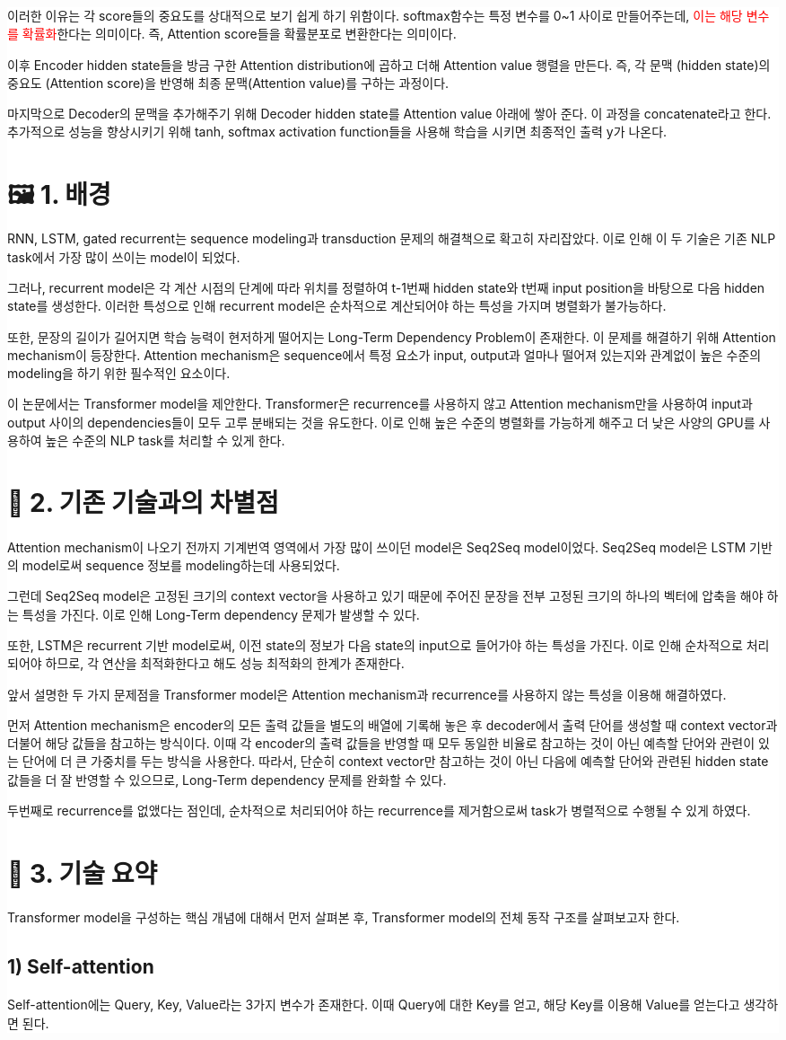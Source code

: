 이러한 이유는 각 score들의 중요도를 상대적으로 보기 쉽게 하기 위함이다. softmax함수는 특정 변수를 0~1 사이로 만들어주는데, <span style="color:red">이는 해당 변수를 확률화</span>한다는 의미이다. 즉, Attention score들을 확률분포로 변환한다는 의미이다.

이후 Encoder hidden state들을 방금 구한 Attention distribution에 곱하고 더해 Attention value 행렬을 만든다. 즉, 각 문맥 (hidden state)의 중요도 (Attention score)을 반영해 최종 문맥(Attention value)를 구하는 과정이다.

마지막으로 Decoder의 문맥을 추가해주기 위해 Decoder hidden state를 Attention value 아래에 쌓아 준다. 이 과정을 concatenate라고 한다. 추가적으로 성능을 향상시키기 위해 tanh, softmax activation function들을 사용해 학습을 시키면 최종적인 출력 y가 나온다.

# 🖼️ 1. 배경

RNN, LSTM, gated recurrent는 sequence modeling과 transduction 문제의 해결책으로 확고히 자리잡았다. 이로 인해 이 두 기술은 기존 NLP task에서 가장 많이 쓰이는 model이 되었다.

그러나, recurrent model은 각 계산 시점의 단계에 따라 위치를 정렬하여 t-1번째 hidden state와 t번째 input position을 바탕으로 다음 hidden state를 생성한다. 이러한 특성으로 인해 recurrent model은 순차적으로 계산되어야 하는 특성을 가지며 병렬화가 불가능하다.

또한, 문장의 길이가 길어지면 학습 능력이 현저하게 떨어지는 Long-Term Dependency Problem이 존재한다. 이 문제를 해결하기 위해 Attention mechanism이 등장한다. Attention mechanism은 sequence에서 특정 요소가 input, output과 얼마나 떨어져 있는지와 관계없이 높은 수준의 modeling을 하기 위한 필수적인 요소이다.

이 논문에서는 Transformer model을 제안한다. Transformer은 recurrence를 사용하지 않고 Attention mechanism만을 사용하여 input과 output 사이의 dependencies들이 모두 고루 분배되는 것을 유도한다. 이로 인해 높은 수준의 병렬화를 가능하게 해주고 더 낮은 사양의 GPU를 사용하여 높은 수준의 NLP task를 처리할 수 있게 한다.

# 📌 2. 기존 기술과의 차별점

Attention mechanism이 나오기 전까지 기계번역 영역에서 가장 많이 쓰이던 model은 Seq2Seq model이었다. Seq2Seq model은 LSTM 기반의 model로써 sequence 정보를 modeling하는데 사용되었다.

그런데 Seq2Seq model은 고정된 크기의 context vector을 사용하고 있기 때문에 주어진 문장을 전부 고정된 크기의 하나의 벡터에 압축을 해야 하는 특성을 가진다. 이로 인해 Long-Term dependency 문제가 발생할 수 있다.

또한, LSTM은 recurrent 기반 model로써, 이전 state의 정보가 다음 state의 input으로 들어가야 하는 특성을 가진다. 이로 인해 순차적으로 처리되어야 하므로, 각 연산을 최적화한다고 해도 성능 최적화의 한계가 존재한다.

앞서 설명한 두 가지 문제점을 Transformer model은 Attention mechanism과 recurrence를 사용하지 않는 특성을 이용해 해결하였다.

먼저 Attention mechanism은 encoder의 모든 출력 값들을 별도의 배열에 기록해 놓은 후 decoder에서 출력 단어를 생성할 때 context vector과 더불어 해당 값들을 참고하는 방식이다. 이때 각 encoder의 출력 값들을 반영할 때 모두 동일한 비율로 참고하는 것이 아닌 예측할 단어와 관련이 있는 단어에 더 큰 가중치를 두는 방식을 사용한다. 따라서, 단순히 context vector만 참고하는 것이 아닌 다음에 예측할 단어와 관련된 hidden state 값들을 더 잘 반영할 수 있으므로, Long-Term dependency 문제를 완화할 수 있다.

두번째로 recurrence를 없앴다는 점인데, 순차적으로 처리되어야 하는 recurrence를 제거함으로써 task가 병렬적으로 수행될 수 있게 하였다.

# 📖 3. 기술 요약

Transformer model을 구성하는 핵심 개념에 대해서 먼저 살펴본 후, Transformer model의 전체 동작 구조를 살펴보고자 한다.

## 1) Self-attention

Self-attention에는 Query, Key, Value라는 3가지 변수가 존재한다. 이때 Query에 대한 Key를 얻고, 해당 Key를 이용해 Value를 얻는다고 생각하면 된다.
